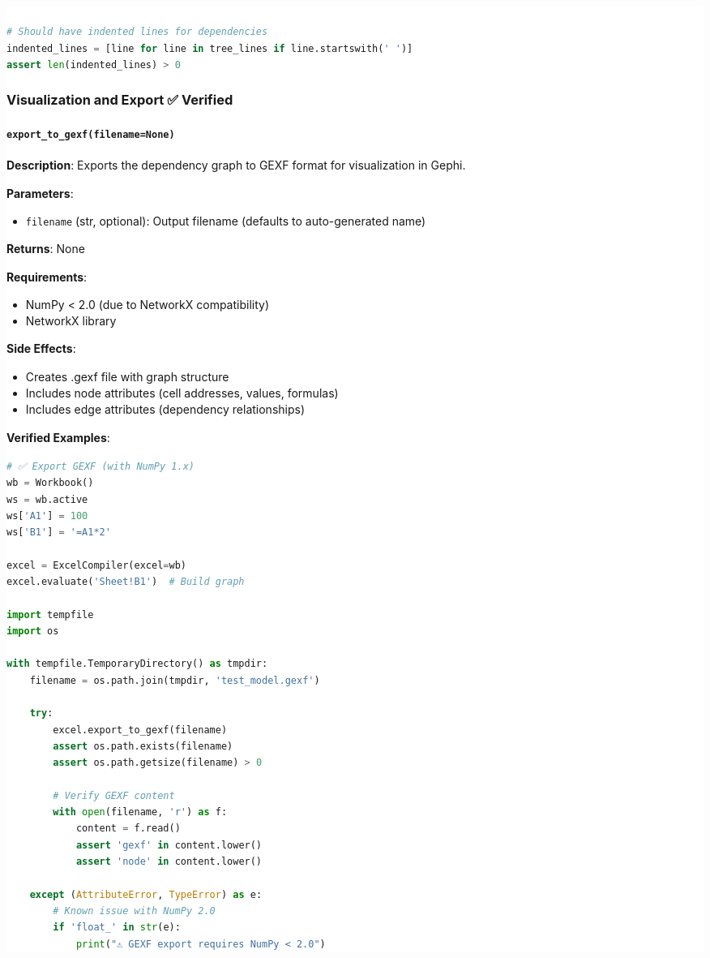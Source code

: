 ```python

# Should have indented lines for dependencies
indented_lines = [line for line in tree_lines if line.startswith(' ')]
assert len(indented_lines) > 0
```

### Visualization and Export ✅ Verified

#### `export_to_gexf(filename=None)`

**Description**: Exports the dependency graph to GEXF format for visualization in Gephi.

**Parameters**:
- `filename` (str, optional): Output filename (defaults to auto-generated name)

**Returns**: None

**Requirements**:
- NumPy < 2.0 (due to NetworkX compatibility)
- NetworkX library

**Side Effects**:
- Creates .gexf file with graph structure
- Includes node attributes (cell addresses, values, formulas)
- Includes edge attributes (dependency relationships)

**Verified Examples**:
```python
# ✅ Export GEXF (with NumPy 1.x)
wb = Workbook()
ws = wb.active
ws['A1'] = 100
ws['B1'] = '=A1*2'

excel = ExcelCompiler(excel=wb)
excel.evaluate('Sheet!B1')  # Build graph

import tempfile
import os

with tempfile.TemporaryDirectory() as tmpdir:
    filename = os.path.join(tmpdir, 'test_model.gexf')
    
    try:
        excel.export_to_gexf(filename)
        assert os.path.exists(filename)
        assert os.path.getsize(filename) > 0
        
        # Verify GEXF content
        with open(filename, 'r') as f:
            content = f.read()
            assert 'gexf' in content.lower()
            assert 'node' in content.lower()
            
    except (AttributeError, TypeError) as e:
        # Known issue with NumPy 2.0
        if 'float_' in str(e):
            print("⚠️ GEXF export requires NumPy < 2.0")
```
